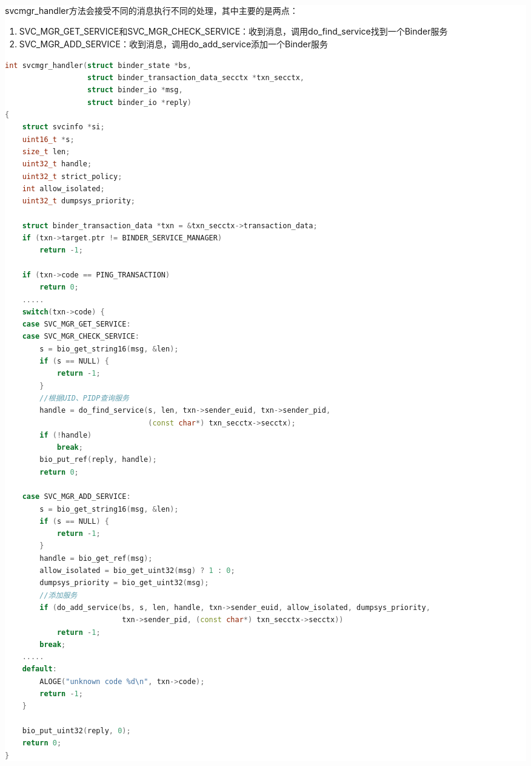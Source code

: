 svcmgr_handler方法会接受不同的消息执行不同的处理，其中主要的是两点：
1. SVC_MGR_GET_SERVICE和SVC_MGR_CHECK_SERVICE：收到消息，调用do_find_service找到一个Binder服务
2. SVC_MGR_ADD_SERVICE：收到消息，调用do_add_service添加一个Binder服务

```cpp
int svcmgr_handler(struct binder_state *bs,
                   struct binder_transaction_data_secctx *txn_secctx,
                   struct binder_io *msg,
                   struct binder_io *reply)
{
    struct svcinfo *si;
    uint16_t *s;
    size_t len;
    uint32_t handle;
    uint32_t strict_policy;
    int allow_isolated;
    uint32_t dumpsys_priority;

    struct binder_transaction_data *txn = &txn_secctx->transaction_data;
    if (txn->target.ptr != BINDER_SERVICE_MANAGER)
        return -1;

    if (txn->code == PING_TRANSACTION)
        return 0;
    .....
    switch(txn->code) {
    case SVC_MGR_GET_SERVICE:
    case SVC_MGR_CHECK_SERVICE:
        s = bio_get_string16(msg, &len);
        if (s == NULL) {
            return -1;
        }
        //根据UID、PIDP查询服务
        handle = do_find_service(s, len, txn->sender_euid, txn->sender_pid,
                                 (const char*) txn_secctx->secctx);
        if (!handle)
            break;
        bio_put_ref(reply, handle);
        return 0;

    case SVC_MGR_ADD_SERVICE:
        s = bio_get_string16(msg, &len);
        if (s == NULL) {
            return -1;
        }
        handle = bio_get_ref(msg);
        allow_isolated = bio_get_uint32(msg) ? 1 : 0;
        dumpsys_priority = bio_get_uint32(msg);
        //添加服务
        if (do_add_service(bs, s, len, handle, txn->sender_euid, allow_isolated, dumpsys_priority,
                           txn->sender_pid, (const char*) txn_secctx->secctx))
            return -1;
        break;
    .....
    default:
        ALOGE("unknown code %d\n", txn->code);
        return -1;
    }

    bio_put_uint32(reply, 0);
    return 0;
}
```
